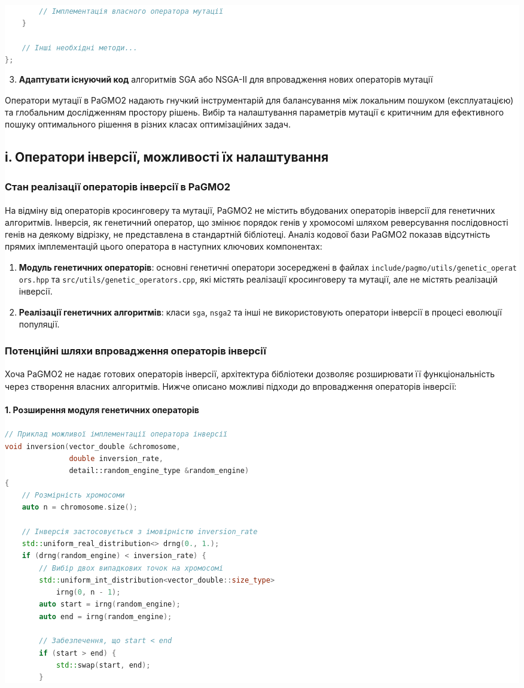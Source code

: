 ```cpp
        // Імплементація власного оператора мутації
    }

    // Інші необхідні методи...
};
```

3. **Адаптувати існуючий код** алгоритмів SGA або NSGA-II для впровадження нових
   операторів мутації

Оператори мутації в PaGMO2 надають гнучкий інструментарій для балансування між
локальним пошуком (експлуатацією) та глобальним дослідженням простору рішень.
Вибір та налаштування параметрів мутації є критичним для ефективного пошуку
оптимального рішення в різних класах оптимізаційних задач.

## i. Оператори інверсії, можливості їх налаштування

### Стан реалізації операторів інверсії в PaGMO2

На відміну від операторів кросинговеру та мутації, PaGMO2 не містить вбудованих
операторів інверсії для генетичних алгоритмів. Інверсія, як генетичний оператор,
що змінює порядок генів у хромосомі шляхом реверсування послідовності генів на
деякому відрізку, не представлена в стандартній бібліотеці. Аналіз кодової бази
PaGMO2 показав відсутність прямих імплементацій цього оператора в наступних
ключових компонентах:

1. **Модуль генетичних операторів**: основні генетичні оператори зосереджені в
   файлах `include/pagmo/utils/genetic_operators.hpp` та
   `src/utils/genetic_operators.cpp`, які містять реалізації кросинговеру та
   мутації, але не містять реалізацій інверсії.

2. **Реалізації генетичних алгоритмів**: класи `sga`, `nsga2` та інші не
   використовують оператори інверсії в процесі еволюції популяції.

### Потенційні шляхи впровадження операторів інверсії

Хоча PaGMO2 не надає готових операторів інверсії, архітектура бібліотеки
дозволяє розширювати її функціональність через створення власних алгоритмів.
Нижче описано можливі підходи до впровадження операторів інверсії:

#### 1. Розширення модуля генетичних операторів

```cpp
// Приклад можливої імплементації оператора інверсії
void inversion(vector_double &chromosome,
               double inversion_rate,
               detail::random_engine_type &random_engine)
{
    // Розмірність хромосоми
    auto n = chromosome.size();

    // Інверсія застосовується з імовірністю inversion_rate
    std::uniform_real_distribution<> drng(0., 1.);
    if (drng(random_engine) < inversion_rate) {
        // Вибір двох випадкових точок на хромосомі
        std::uniform_int_distribution<vector_double::size_type>
            irng(0, n - 1);
        auto start = irng(random_engine);
        auto end = irng(random_engine);

        // Забезпечення, що start < end
        if (start > end) {
            std::swap(start, end);
        }

```